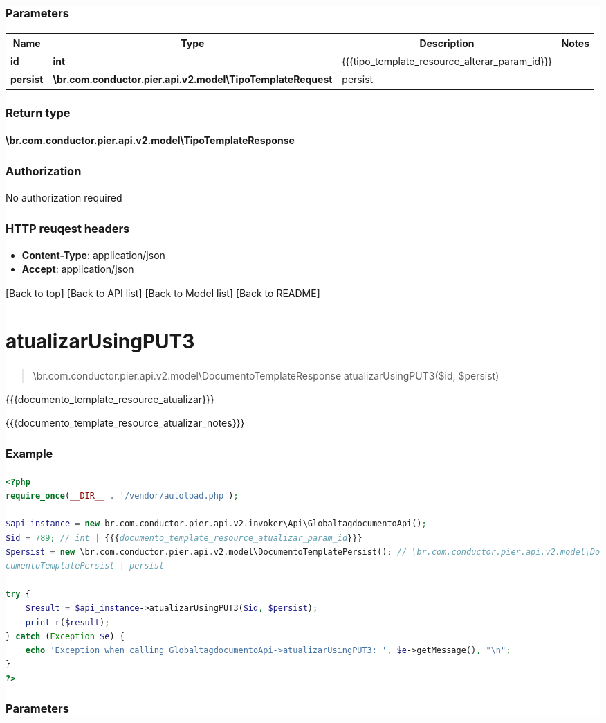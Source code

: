 ### Parameters

Name | Type | Description  | Notes
------------- | ------------- | ------------- | -------------
 **id** | **int**| {{{tipo_template_resource_alterar_param_id}}} | 
 **persist** | [**\br.com.conductor.pier.api.v2.model\TipoTemplateRequest**](\br.com.conductor.pier.api.v2.model\TipoTemplateRequest.md)| persist | 

### Return type

[**\br.com.conductor.pier.api.v2.model\TipoTemplateResponse**](TipoTemplateResponse.md)

### Authorization

No authorization required

### HTTP reuqest headers

 - **Content-Type**: application/json
 - **Accept**: application/json

[[Back to top]](#) [[Back to API list]](../README.md#documentation-for-api-endpoints) [[Back to Model list]](../README.md#documentation-for-models) [[Back to README]](../README.md)

# **atualizarUsingPUT3**
> \br.com.conductor.pier.api.v2.model\DocumentoTemplateResponse atualizarUsingPUT3($id, $persist)

{{{documento_template_resource_atualizar}}}

{{{documento_template_resource_atualizar_notes}}}

### Example 
```php
<?php
require_once(__DIR__ . '/vendor/autoload.php');

$api_instance = new br.com.conductor.pier.api.v2.invoker\Api\GlobaltagdocumentoApi();
$id = 789; // int | {{{documento_template_resource_atualizar_param_id}}}
$persist = new \br.com.conductor.pier.api.v2.model\DocumentoTemplatePersist(); // \br.com.conductor.pier.api.v2.model\DocumentoTemplatePersist | persist

try { 
    $result = $api_instance->atualizarUsingPUT3($id, $persist);
    print_r($result);
} catch (Exception $e) {
    echo 'Exception when calling GlobaltagdocumentoApi->atualizarUsingPUT3: ', $e->getMessage(), "\n";
}
?>
```

### Parameters
